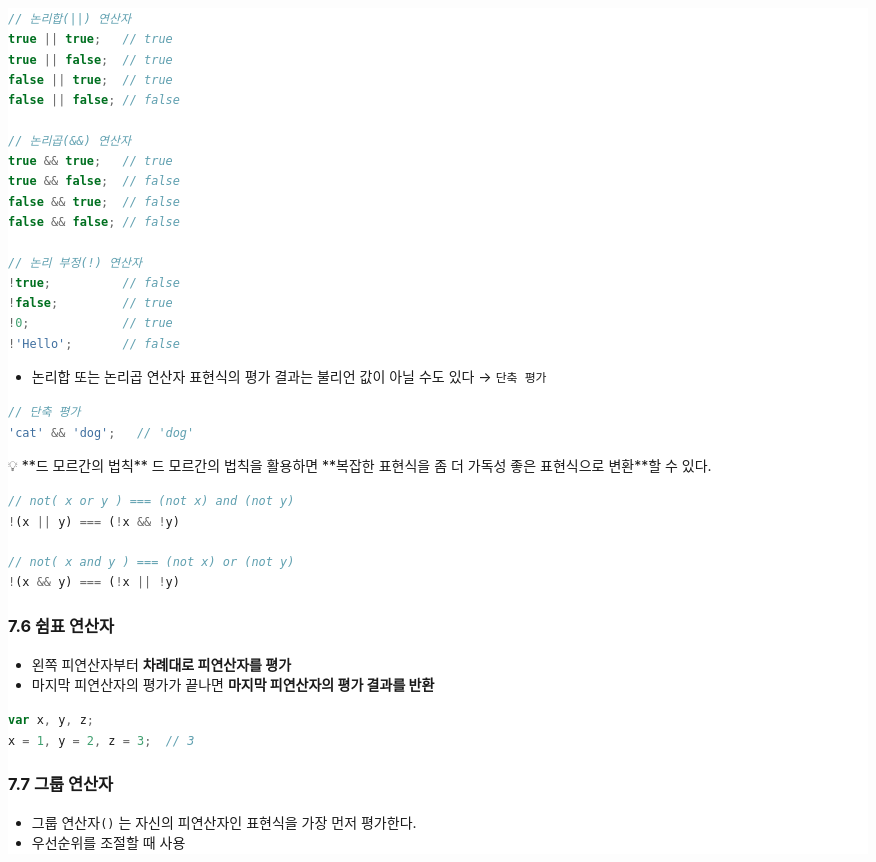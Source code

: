 ```jsx
// 논리합(||) 연산자
true || true;   // true
true || false;  // true
false || true;  // true
false || false; // false

// 논리곱(&&) 연산자
true && true;   // true
true && false;  // false
false && true;  // false
false && false; // false

// 논리 부정(!) 연산자
!true;          // false
!false;         // true
!0;             // true
!'Hello';       // false
```

- 논리합 또는 논리곱 연산자 표현식의 평가 결과는 불리언 값이 아닐 수도 있다 → `단축 평가`

```jsx
// 단축 평가
'cat' && 'dog';   // 'dog'
```

<aside>
💡 **드 모르간의 법칙**
드 모르간의 법칙을 활용하면 **복잡한 표현식을 좀 더 가독성 좋은 표현식으로 변환**할 수 있다.

```jsx
// not( x or y ) === (not x) and (not y)
!(x || y) === (!x && !y)  

// not( x and y ) === (not x) or (not y)
!(x && y) === (!x || !y)
```

</aside>

### 7.6 쉼표 연산자

- 왼쪽 피연산자부터 **차례대로 피연산자를 평가**
- 마지막 피연산자의 평가가 끝나면 **마지막 피연산자의 평가 결과를 반환**

```jsx
var x, y, z;
x = 1, y = 2, z = 3;  // 3
```

### 7.7 그룹 연산자

- 그룹 연산자`()` 는 자신의 피연산자인 표현식을 가장 먼저 평가한다.
- 우선순위를 조절할 때 사용
